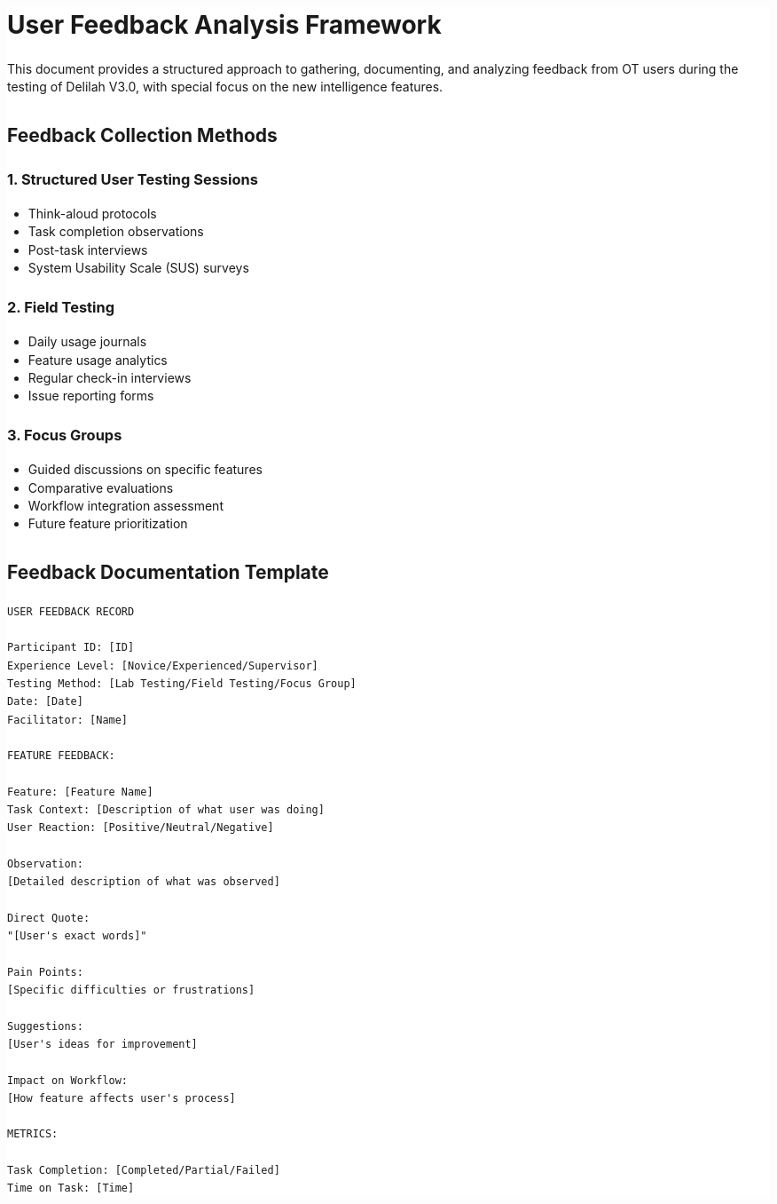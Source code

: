 # User Feedback Analysis Framework

This document provides a structured approach to gathering, documenting, and analyzing feedback from OT users during the testing of Delilah V3.0, with special focus on the new intelligence features.

## Feedback Collection Methods

### 1. Structured User Testing Sessions
- Think-aloud protocols
- Task completion observations
- Post-task interviews
- System Usability Scale (SUS) surveys

### 2. Field Testing
- Daily usage journals
- Feature usage analytics
- Regular check-in interviews
- Issue reporting forms

### 3. Focus Groups
- Guided discussions on specific features
- Comparative evaluations
- Workflow integration assessment
- Future feature prioritization

## Feedback Documentation Template

```
USER FEEDBACK RECORD

Participant ID: [ID]
Experience Level: [Novice/Experienced/Supervisor]
Testing Method: [Lab Testing/Field Testing/Focus Group]
Date: [Date]
Facilitator: [Name]

FEATURE FEEDBACK:

Feature: [Feature Name]
Task Context: [Description of what user was doing]
User Reaction: [Positive/Neutral/Negative]

Observation:
[Detailed description of what was observed]

Direct Quote:
"[User's exact words]"

Pain Points:
[Specific difficulties or frustrations]

Suggestions:
[User's ideas for improvement]

Impact on Workflow:
[How feature affects user's process]

METRICS:

Task Completion: [Completed/Partial/Failed]
Time on Task: [Time]
```